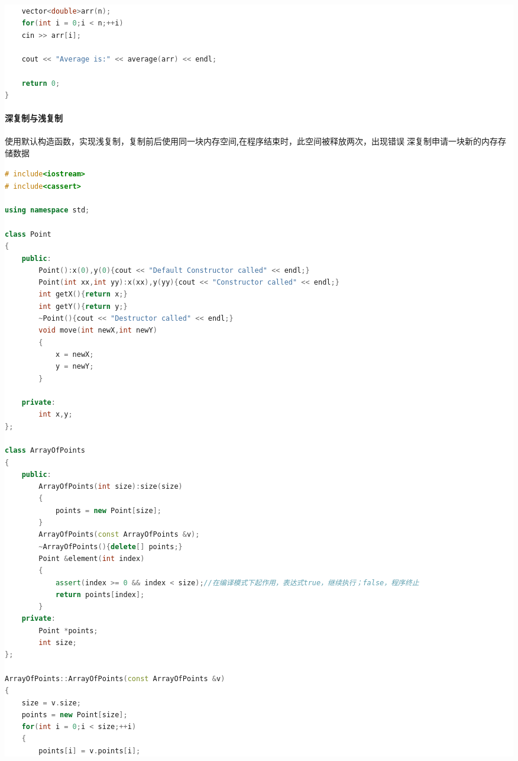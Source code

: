 ```cpp
	vector<double>arr(n);
	for(int i = 0;i < n;++i)
	cin >> arr[i];

	cout << "Average is:" << average(arr) << endl;
	
	return 0;
}
```

#### 深复制与浅复制
使用默认构造函数，实现浅复制，复制前后使用同一块内存空间,在程序结束时，此空间被释放两次，出现错误
深复制申请一块新的内存存储数据

```cpp
# include<iostream>
# include<cassert>

using namespace std;

class Point
{
	public:
		Point():x(0),y(0){cout << "Default Constructor called" << endl;}
		Point(int xx,int yy):x(xx),y(yy){cout << "Constructor called" << endl;}
		int getX(){return x;}
		int getY(){return y;}
		~Point(){cout << "Destructor called" << endl;}
		void move(int newX,int newY)
		{
			x = newX;
			y = newY;
		}
		
	private:
		int x,y;
};

class ArrayOfPoints
{
	public:
		ArrayOfPoints(int size):size(size)
		{
			points = new Point[size];
		}
		ArrayOfPoints(const ArrayOfPoints &v);
		~ArrayOfPoints(){delete[] points;}
		Point &element(int index)
		{
			assert(index >= 0 && index < size);//在编译模式下起作用，表达式true，继续执行；false，程序终止
			return points[index];
		}
	private:
		Point *points;
		int size;
};

ArrayOfPoints::ArrayOfPoints(const ArrayOfPoints &v)
{
	size = v.size;
	points = new Point[size];
	for(int i = 0;i < size;++i)
	{
		points[i] = v.points[i];
```